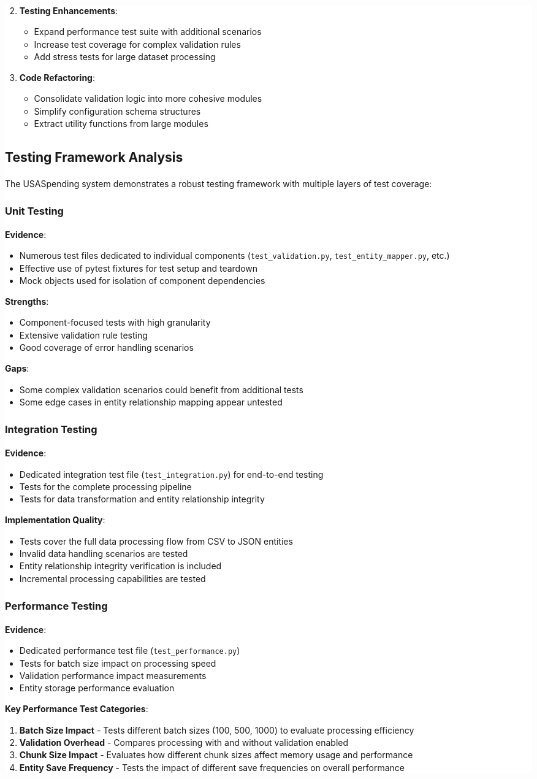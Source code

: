 2. **Testing Enhancements**:
   - Expand performance test suite with additional scenarios
   - Increase test coverage for complex validation rules
   - Add stress tests for large dataset processing

3. **Code Refactoring**:
   - Consolidate validation logic into more cohesive modules
   - Simplify configuration schema structures
   - Extract utility functions from large modules

## Testing Framework Analysis

The USASpending system demonstrates a robust testing framework with multiple layers of test coverage:

### Unit Testing

**Evidence**:
- Numerous test files dedicated to individual components (`test_validation.py`, `test_entity_mapper.py`, etc.)
- Effective use of pytest fixtures for test setup and teardown
- Mock objects used for isolation of component dependencies

**Strengths**:
- Component-focused tests with high granularity
- Extensive validation rule testing
- Good coverage of error handling scenarios

**Gaps**:
- Some complex validation scenarios could benefit from additional tests
- Some edge cases in entity relationship mapping appear untested

### Integration Testing

**Evidence**:
- Dedicated integration test file (`test_integration.py`) for end-to-end testing
- Tests for the complete processing pipeline
- Tests for data transformation and entity relationship integrity

**Implementation Quality**:
- Tests cover the full data processing flow from CSV to JSON entities
- Invalid data handling scenarios are tested
- Entity relationship integrity verification is included
- Incremental processing capabilities are tested

### Performance Testing

**Evidence**:
- Dedicated performance test file (`test_performance.py`)
- Tests for batch size impact on processing speed
- Validation performance impact measurements
- Entity storage performance evaluation

**Key Performance Test Categories**:
1. **Batch Size Impact** - Tests different batch sizes (100, 500, 1000) to evaluate processing efficiency
2. **Validation Overhead** - Compares processing with and without validation enabled
3. **Chunk Size Impact** - Evaluates how different chunk sizes affect memory usage and performance
4. **Entity Save Frequency** - Tests the impact of different save frequencies on overall performance
